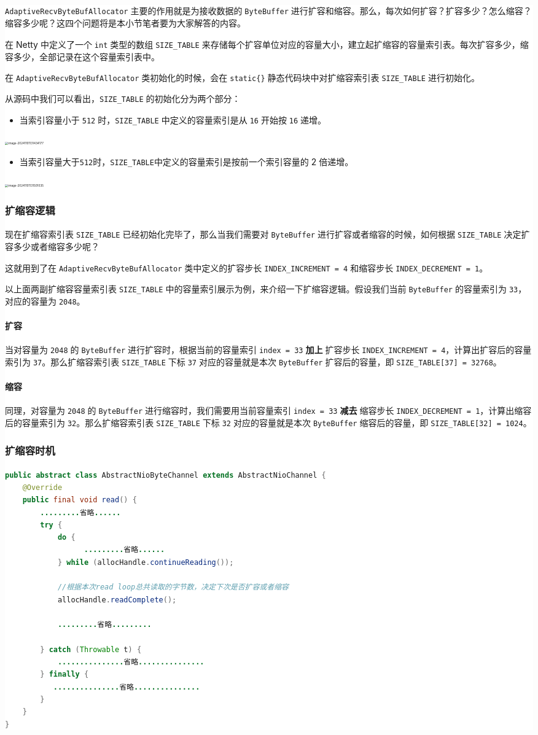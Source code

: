 ```java
```

`AdaptiveRecvByteBufAllocator` 主要的作用就是为接收数据的 `ByteBuffer` 进行扩容和缩容。那么，每次如何扩容？扩容多少？怎么缩容？缩容多少呢？这四个问题将是本小节笔者要为大家解答的内容。

在 Netty 中定义了一个 `int` 类型的数组 `SIZE_TABLE` 来存储每个扩容单位对应的容量大小，建立起扩缩容的容量索引表。每次扩容多少，缩容多少，全部记录在这个容量索引表中。

在 `AdaptiveRecvByteBufAllocator` 类初始化的时候，会在 `static{}` 静态代码块中对扩缩容索引表 `SIZE_TABLE` 进行初始化。

从源码中我们可以看出，`SIZE_TABLE` 的初始化分为两个部分：

- 当索引容量小于 `512` 时，`SIZE_TABLE` 中定义的容量索引是从 `16` 开始按 `16` 递增。

<img src="https://echo798.oss-cn-shenzhen.aliyuncs.com/img/202411011314269.png" alt="image-20241101131434177" style="zoom:33%;" />

- 当索引容量大于`512`时，`SIZE_TABLE`中定义的容量索引是按前一个索引容量的 2 倍递增。

<img src="https://echo798.oss-cn-shenzhen.aliyuncs.com/img/202411011315099.png" alt="image-20241101131501035" style="zoom:33%;" />

### 扩缩容逻辑

现在扩缩容索引表 `SIZE_TABLE` 已经初始化完毕了，那么当我们需要对 `ByteBuffer` 进行扩容或者缩容的时候，如何根据 `SIZE_TABLE` 决定扩容多少或者缩容多少呢？

这就用到了在 `AdaptiveRecvByteBufAllocator` 类中定义的扩容步长 `INDEX_INCREMENT = 4` 和缩容步长 `INDEX_DECREMENT = 1`。

以上面两副扩缩容容量索引表 `SIZE_TABLE` 中的容量索引展示为例，来介绍一下扩缩容逻辑。假设我们当前 `ByteBuffer` 的容量索引为 `33`，对应的容量为 `2048`。

#### 扩容

当对容量为 `2048` 的 `ByteBuffer` 进行扩容时，根据当前的容量索引 `index = 33` **加上** 扩容步长 `INDEX_INCREMENT = 4`，计算出扩容后的容量索引为 `37`。那么扩缩容索引表 `SIZE_TABLE` 下标 `37` 对应的容量就是本次 `ByteBuffer` 扩容后的容量，即 `SIZE_TABLE[37] = 32768`。

#### 缩容

同理，对容量为 `2048` 的 `ByteBuffer` 进行缩容时，我们需要用当前容量索引 `index = 33` **减去** 缩容步长 `INDEX_DECREMENT = 1`，计算出缩容后的容量索引为 `32`。那么扩缩容索引表 `SIZE_TABLE` 下标 `32` 对应的容量就是本次 `ByteBuffer` 缩容后的容量，即 `SIZE_TABLE[32] = 1024`。

### 扩缩容时机

```java
public abstract class AbstractNioByteChannel extends AbstractNioChannel {
    @Override
    public final void read() {
        .........省略......
        try {
            do {
                  .........省略......
            } while (allocHandle.continueReading());

            //根据本次read loop总共读取的字节数，决定下次是否扩容或者缩容
            allocHandle.readComplete();

            .........省略.........

        } catch (Throwable t) {
            ...............省略...............
        } finally {
           ...............省略...............
        }
    }
}
```
